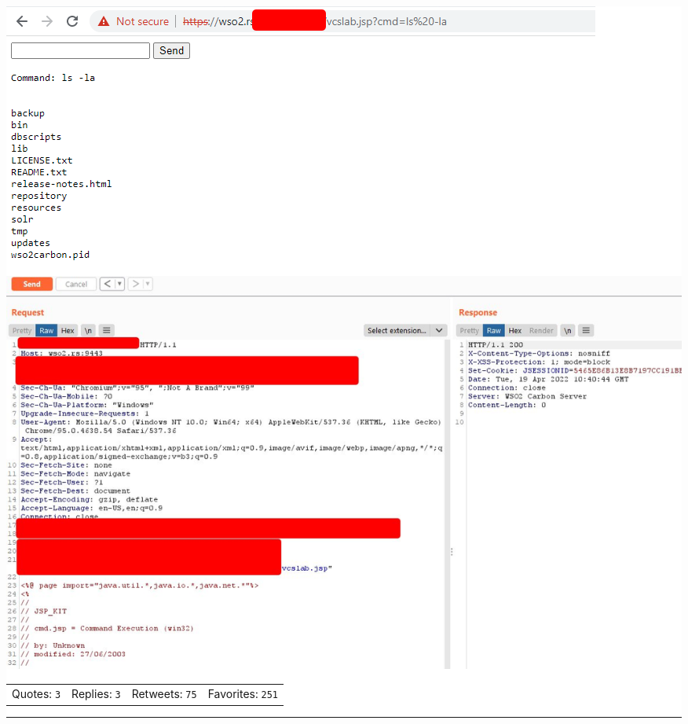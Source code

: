 <td><img src="pictures/58eeed28a13db6fda6feeefd8413b5a8405d48cb0c4ebff0dad2a366f76e2290.jpg" alt="58eeed28a13db6fda6feeefd8413b5a8405d48cb0c4ebff0dad2a366f76e2290.jpg"></td>
<td><img src="pictures/d919727c0dcd434af636c56d6e5e1111340c1c8bd25df60beedefeb5b8dc1a97.jpg" alt="d919727c0dcd434af636c56d6e5e1111340c1c8bd25df60beedefeb5b8dc1a97.jpg"></td>
</table></tr>
<table><tr>
<td>Quotes: <code>3</code></td>
<td>Replies: <code>3</code></td>
<td>Retweets: <code>75</code></td>
<td>Favorites: <code>251</code></td>
</tr></table>

---